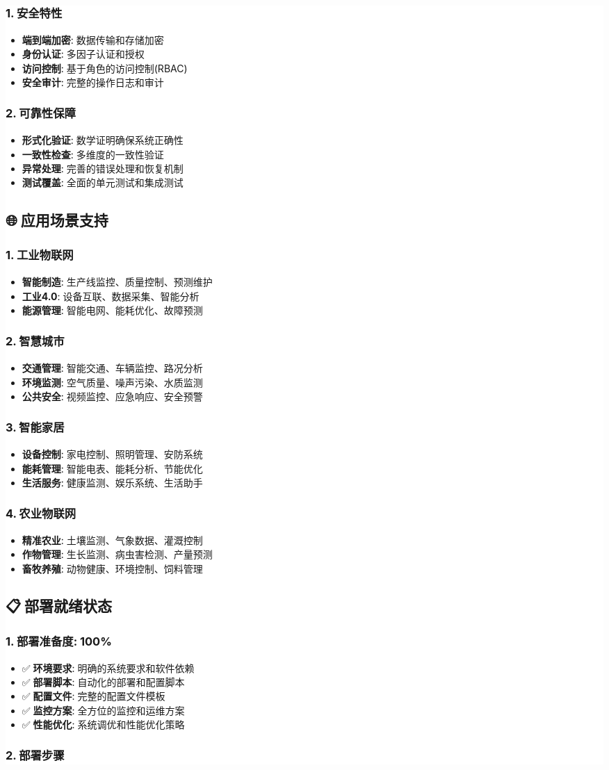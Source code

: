 ### 1. 安全特性

- **端到端加密**: 数据传输和存储加密
- **身份认证**: 多因子认证和授权
- **访问控制**: 基于角色的访问控制(RBAC)
- **安全审计**: 完整的操作日志和审计

### 2. 可靠性保障

- **形式化验证**: 数学证明确保系统正确性
- **一致性检查**: 多维度的一致性验证
- **异常处理**: 完善的错误处理和恢复机制
- **测试覆盖**: 全面的单元测试和集成测试

## 🌐 应用场景支持

### 1. 工业物联网

- **智能制造**: 生产线监控、质量控制、预测维护
- **工业4.0**: 设备互联、数据采集、智能分析
- **能源管理**: 智能电网、能耗优化、故障预测

### 2. 智慧城市

- **交通管理**: 智能交通、车辆监控、路况分析
- **环境监测**: 空气质量、噪声污染、水质监测
- **公共安全**: 视频监控、应急响应、安全预警

### 3. 智能家居

- **设备控制**: 家电控制、照明管理、安防系统
- **能耗管理**: 智能电表、能耗分析、节能优化
- **生活服务**: 健康监测、娱乐系统、生活助手

### 4. 农业物联网

- **精准农业**: 土壤监测、气象数据、灌溉控制
- **作物管理**: 生长监测、病虫害检测、产量预测
- **畜牧养殖**: 动物健康、环境控制、饲料管理

## 📋 部署就绪状态

### 1. 部署准备度: 100%

- ✅ **环境要求**: 明确的系统要求和软件依赖
- ✅ **部署脚本**: 自动化的部署和配置脚本
- ✅ **配置文件**: 完整的配置文件模板
- ✅ **监控方案**: 全方位的监控和运维方案
- ✅ **性能优化**: 系统调优和性能优化策略

### 2. 部署步骤
